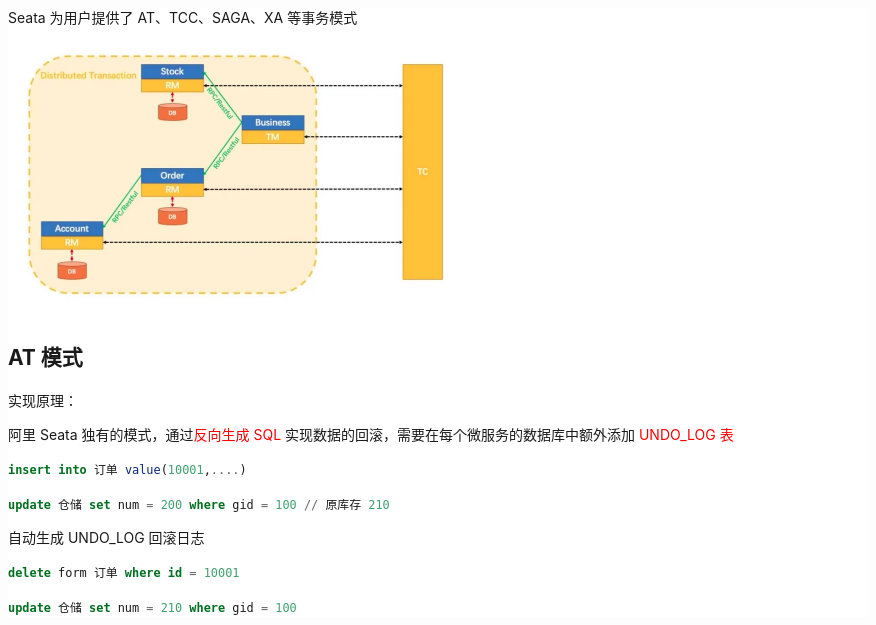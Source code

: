 

Seata 为用户提供了 AT、TCC、SAGA、XA 等事务模式

<img src="/images/tmp/WX20230309-155147.png" style="zoom:50%;" />

## AT 模式

实现原理：

阿里 Seata 独有的模式，通过<font color=red>反向生成 SQL </font>实现数据的回滚，需要在每个微服务的数据库中额外添加<font color=red> UNDO_LOG 表</font>

```sql
insert into 订单 value(10001,....)
```

```sql
update 仓储 set num = 200 where gid = 100 // 原库存 210
```

自动生成 UNDO_LOG 回滚日志

```sql
delete form 订单 where id = 10001
```

```sql
update 仓储 set num = 210 where gid = 100 
```

